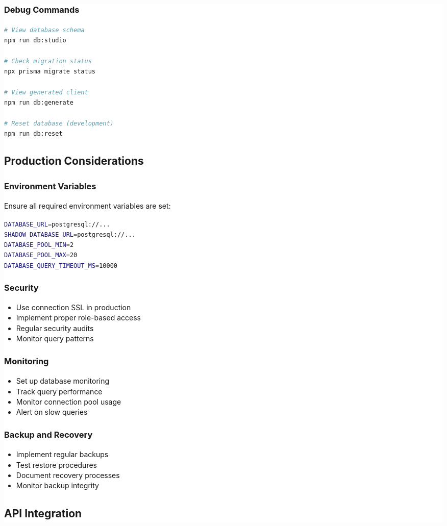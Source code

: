 ### Debug Commands

```bash
# View database schema
npm run db:studio

# Check migration status
npx prisma migrate status

# View generated client
npm run db:generate

# Reset database (development)
npm run db:reset
```

## Production Considerations

### Environment Variables

Ensure all required environment variables are set:
```bash
DATABASE_URL=postgresql://...
SHADOW_DATABASE_URL=postgresql://...
DATABASE_POOL_MIN=2
DATABASE_POOL_MAX=20
DATABASE_QUERY_TIMEOUT_MS=10000
```

### Security

- Use connection SSL in production
- Implement proper role-based access
- Regular security audits
- Monitor query patterns

### Monitoring

- Set up database monitoring
- Track query performance
- Monitor connection pool usage
- Alert on slow queries

### Backup and Recovery

- Implement regular backups
- Test restore procedures
- Document recovery processes
- Monitor backup integrity

## API Integration
